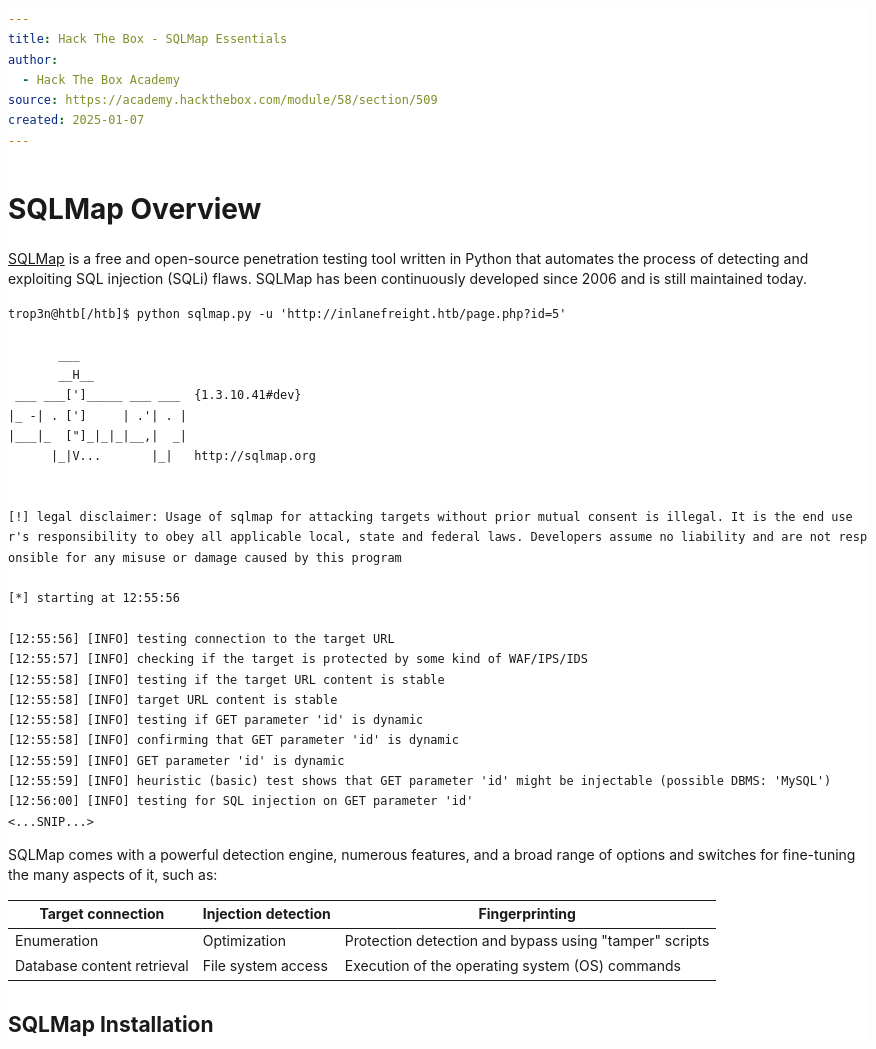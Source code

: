 ```yaml
---
title: Hack The Box - SQLMap Essentials
author:
  - Hack The Box Academy
source: https://academy.hackthebox.com/module/58/section/509
created: 2025-01-07
---
```

# SQLMap Overview

[SQLMap](https://github.com/sqlmapproject/sqlmap) is a free and open-source penetration testing tool written in Python that automates the process of detecting and exploiting SQL injection (SQLi) flaws. SQLMap has been continuously developed since 2006 and is still maintained today. 

```shell-session
trop3n@htb[/htb]$ python sqlmap.py -u 'http://inlanefreight.htb/page.php?id=5'

       ___
       __H__
 ___ ___[']_____ ___ ___  {1.3.10.41#dev}
|_ -| . [']     | .'| . |
|___|_  ["]_|_|_|__,|  _|
      |_|V...       |_|   http://sqlmap.org


[!] legal disclaimer: Usage of sqlmap for attacking targets without prior mutual consent is illegal. It is the end user's responsibility to obey all applicable local, state and federal laws. Developers assume no liability and are not responsible for any misuse or damage caused by this program

[*] starting at 12:55:56

[12:55:56] [INFO] testing connection to the target URL
[12:55:57] [INFO] checking if the target is protected by some kind of WAF/IPS/IDS
[12:55:58] [INFO] testing if the target URL content is stable
[12:55:58] [INFO] target URL content is stable
[12:55:58] [INFO] testing if GET parameter 'id' is dynamic
[12:55:58] [INFO] confirming that GET parameter 'id' is dynamic
[12:55:59] [INFO] GET parameter 'id' is dynamic
[12:55:59] [INFO] heuristic (basic) test shows that GET parameter 'id' might be injectable (possible DBMS: 'MySQL')
[12:56:00] [INFO] testing for SQL injection on GET parameter 'id'
<...SNIP...>
```

SQLMap comes with a powerful detection engine, numerous features, and a broad range of options and switches for fine-tuning the many aspects of it, such as:

| Target connection          | Injection detection | Fingerprinting                                         |
| -------------------------- | ------------------- | ------------------------------------------------------ |
| Enumeration                | Optimization        | Protection detection and bypass using "tamper" scripts |
| Database content retrieval | File system access  | Execution of the operating system (OS) commands        |
## SQLMap Installation
